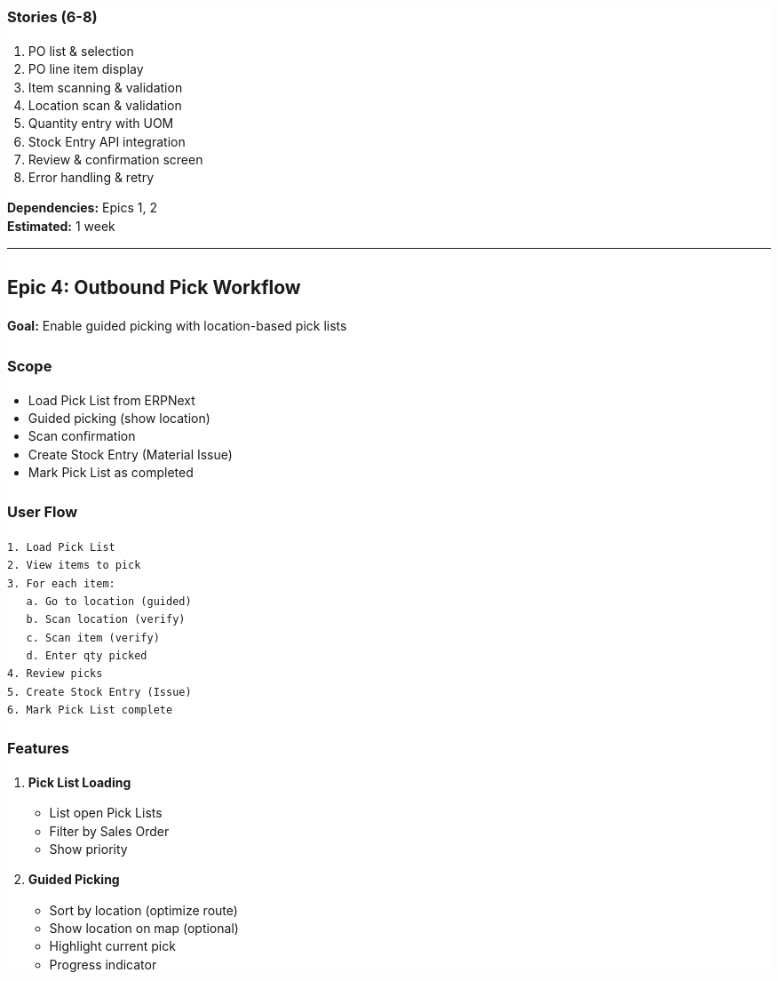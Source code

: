 ### Stories (6-8)
1. PO list & selection
2. PO line item display
3. Item scanning & validation
4. Location scan & validation
5. Quantity entry with UOM
6. Stock Entry API integration
7. Review & confirmation screen
8. Error handling & retry

**Dependencies:** Epics 1, 2  
**Estimated:** 1 week

---

## Epic 4: Outbound Pick Workflow

**Goal:** Enable guided picking with location-based pick lists

### Scope
- Load Pick List from ERPNext
- Guided picking (show location)
- Scan confirmation
- Create Stock Entry (Material Issue)
- Mark Pick List as completed

### User Flow
```
1. Load Pick List
2. View items to pick
3. For each item:
   a. Go to location (guided)
   b. Scan location (verify)
   c. Scan item (verify)
   d. Enter qty picked
4. Review picks
5. Create Stock Entry (Issue)
6. Mark Pick List complete
```

### Features
1. **Pick List Loading**
   - List open Pick Lists
   - Filter by Sales Order
   - Show priority

2. **Guided Picking**
   - Sort by location (optimize route)
   - Show location on map (optional)
   - Highlight current pick
   - Progress indicator
